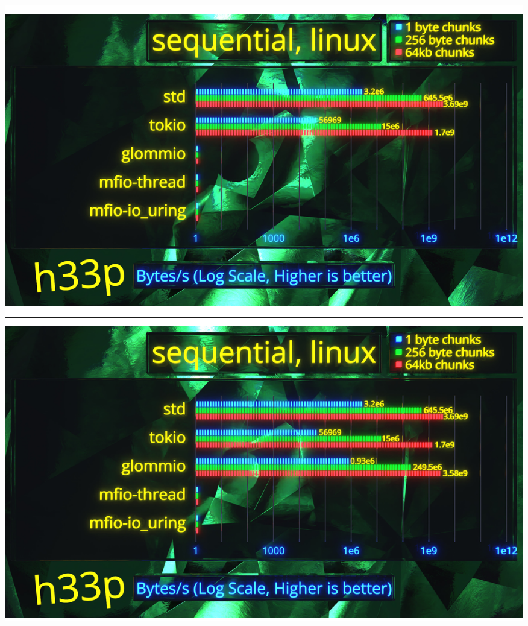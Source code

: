 

---

![bg](resources/mfio-linux-sequential0061.jpg)



---

![bg](resources/mfio-linux-sequential0091.jpg)
